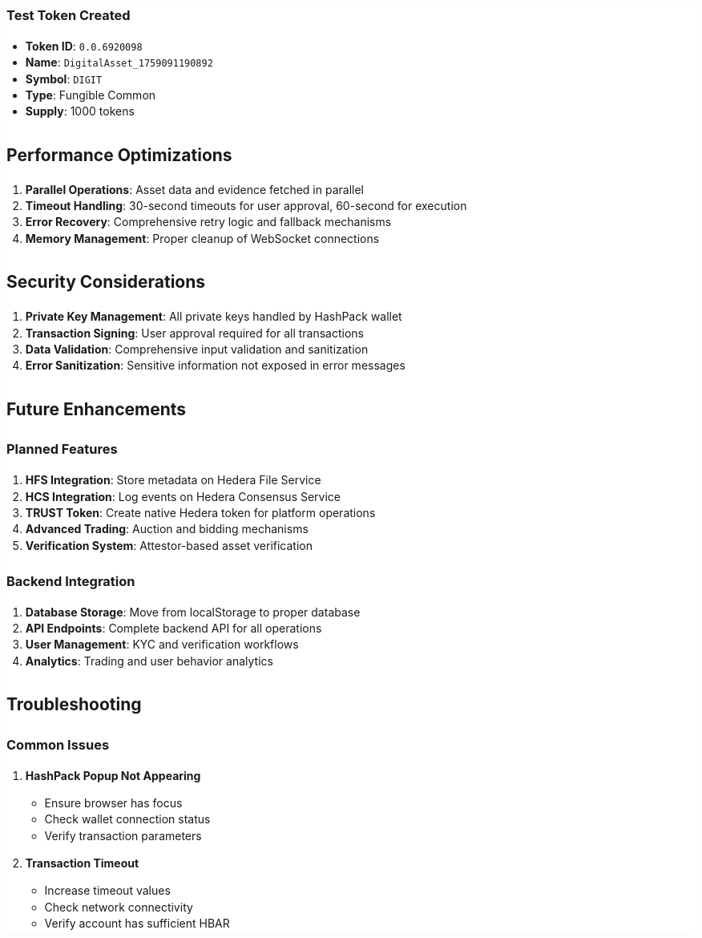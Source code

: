 ### Test Token Created
- **Token ID**: `0.0.6920098`
- **Name**: `DigitalAsset_1759091190892`
- **Symbol**: `DIGIT`
- **Type**: Fungible Common
- **Supply**: 1000 tokens

## Performance Optimizations

1. **Parallel Operations**: Asset data and evidence fetched in parallel
2. **Timeout Handling**: 30-second timeouts for user approval, 60-second for execution
3. **Error Recovery**: Comprehensive retry logic and fallback mechanisms
4. **Memory Management**: Proper cleanup of WebSocket connections

## Security Considerations

1. **Private Key Management**: All private keys handled by HashPack wallet
2. **Transaction Signing**: User approval required for all transactions
3. **Data Validation**: Comprehensive input validation and sanitization
4. **Error Sanitization**: Sensitive information not exposed in error messages

## Future Enhancements

### Planned Features
1. **HFS Integration**: Store metadata on Hedera File Service
2. **HCS Integration**: Log events on Hedera Consensus Service
3. **TRUST Token**: Create native Hedera token for platform operations
4. **Advanced Trading**: Auction and bidding mechanisms
5. **Verification System**: Attestor-based asset verification

### Backend Integration
1. **Database Storage**: Move from localStorage to proper database
2. **API Endpoints**: Complete backend API for all operations
3. **User Management**: KYC and verification workflows
4. **Analytics**: Trading and user behavior analytics

## Troubleshooting

### Common Issues

1. **HashPack Popup Not Appearing**
   - Ensure browser has focus
   - Check wallet connection status
   - Verify transaction parameters

2. **Transaction Timeout**
   - Increase timeout values
   - Check network connectivity
   - Verify account has sufficient HBAR
